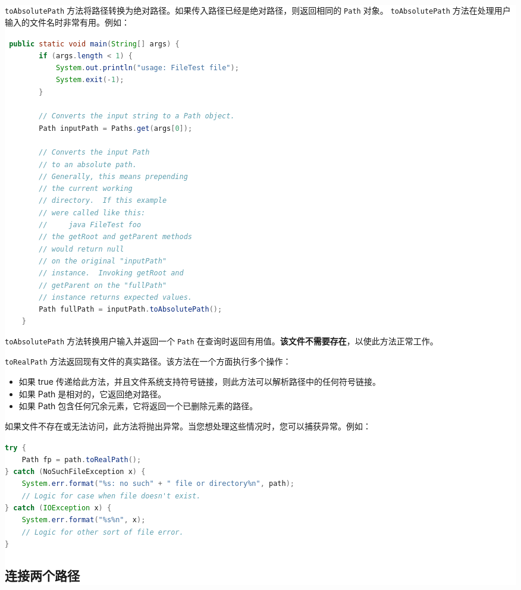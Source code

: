 `toAbsolutePath` 方法将路径转换为绝对路径。如果传入路径已经是绝对路径，则返回相同的 `Path` 对象。
`toAbsolutePath` 方法在处理用户输入的文件名时非常有用。例如：

```java
 public static void main(String[] args) {
        if (args.length < 1) {
            System.out.println("usage: FileTest file");
            System.exit(-1);
        }

        // Converts the input string to a Path object.
        Path inputPath = Paths.get(args[0]);

        // Converts the input Path
        // to an absolute path.
        // Generally, this means prepending
        // the current working
        // directory.  If this example
        // were called like this:
        //     java FileTest foo
        // the getRoot and getParent methods
        // would return null
        // on the original "inputPath"
        // instance.  Invoking getRoot and
        // getParent on the "fullPath"
        // instance returns expected values.
        Path fullPath = inputPath.toAbsolutePath();
    }
```

`toAbsolutePath` 方法转换用户输入并返回一个 `Path` 在查询时返回有用值。**该文件不需要存在**，以使此方法正常工作。

`toRealPath` 方法返回现有文件的真实路径。该方法在一个方面执行多个操作：

* 如果 true 传递给此方法，并且文件系统支持符号链接，则此方法可以解析路径中的任何符号链接。
* 如果 Path 是相对的，它返回绝对路径。
* 如果 Path 包含任何冗余元素，它将返回一个已删除元素的路径。

如果文件不存在或无法访问，此方法将抛出异常。当您想处理这些情况时，您可以捕获异常。例如：

```java
try {
    Path fp = path.toRealPath();
} catch (NoSuchFileException x) {
    System.err.format("%s: no such" + " file or directory%n", path);
    // Logic for case when file doesn't exist.
} catch (IOException x) {
    System.err.format("%s%n", x);
    // Logic for other sort of file error.
}
```

## 连接两个路径
